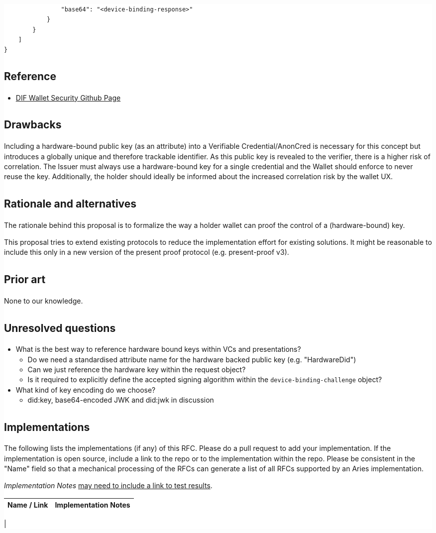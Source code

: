 ```json=
                "base64": "<device-binding-response>"
            }
        }
    ]
}
```

## Reference
- [DIF Wallet Security Github Page](https://github.com/decentralized-identity/wallet-security)

## Drawbacks

Including a hardware-bound public key (as an attribute) into a Verifiable Credential/AnonCred is necessary for this concept but introduces a globally unique and therefore trackable identifier. As this public key is revealed to the verifier, there is a higher risk of correlation. The Issuer must always use a hardware-bound key for a single credential and the Wallet should enforce to never reuse the key. Additionally, the holder should ideally be informed about the increased correlation risk by the wallet UX.


## Rationale and alternatives


The rationale behind this proposal is to formalize the way a holder wallet can proof the control of a (hardware-bound) key. 

This proposal tries to extend existing protocols to reduce the implementation effort for existing solutions. It might be reasonable to include this only in a new version of the present proof protocol (e.g. present-proof v3).

## Prior art

None to our knowledge.

## Unresolved questions

* What is the best way to reference hardware bound keys within VCs and presentations?
    * Do we need a standardised attribute name for the hardware backed public key (e.g. "HardwareDid")
    * Can we just reference the hardware key within the request object?
    * Is it required to explicitly define the accepted signing algorithm within the `device-binding-challenge` object?
* What kind of key encoding do we choose?
    * did:key, base64-encoded JWK and did:jwk in discussion
   
## Implementations

The following lists the implementations (if any) of this RFC. Please do a pull request to add your implementation. If the implementation is open source, include a link to the repo or to the implementation within the repo. Please be consistent in the "Name" field so that a mechanical processing of the RFCs can generate a list of all RFCs supported by an Aries implementation.

*Implementation Notes* [may need to include a link to test results](/README.md#accepted).

Name / Link | Implementation Notes
--- | ---
 | 

